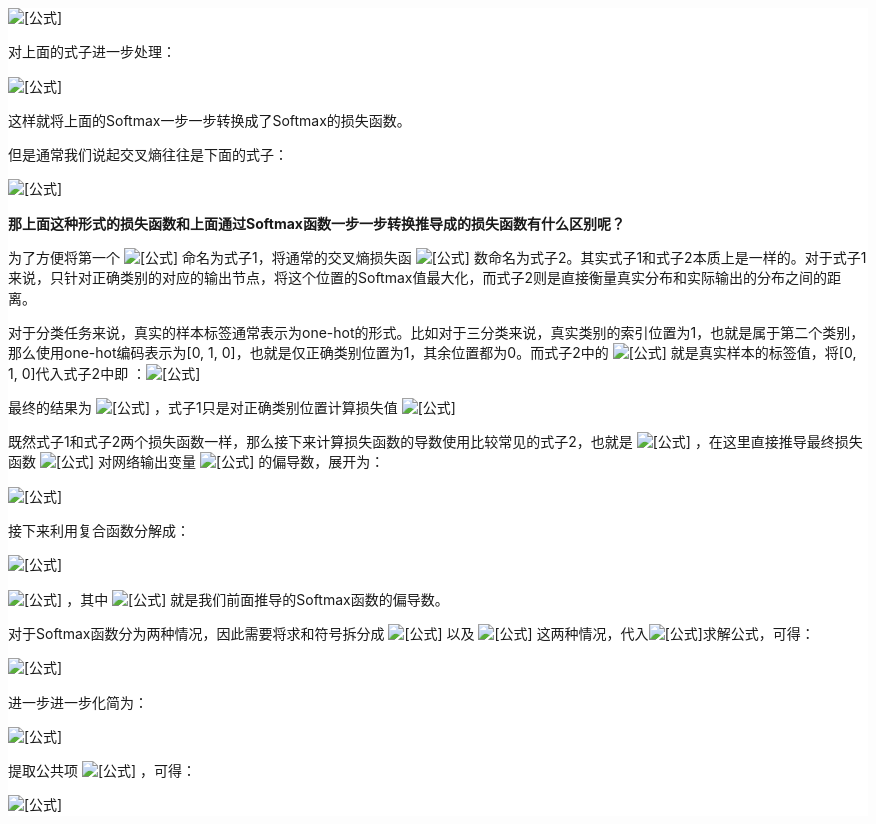 ![[公式]](https://www.zhihu.com/equation?tex=loss_%7Bi%7D++%3D+-log%5C+p_%7Bi%7D+%3D+-+log%5C+%5Cfrac%7Be%5E%7Bz_%7Bi%7D%7D%7D%7B%5Csum_%7Bc+%3D+1%7D%5E%7BC%7D%7Be%5E%7Bz_%7Bc%7D%7D%7D%7D)

对上面的式子进一步处理：

![[公式]](https://www.zhihu.com/equation?tex=loss_%7Bi%7D++%3D+-+log%5C+%5Cfrac%7Be%5E%7Bz_%7Bi%7D%7D%7D%7B%5Csum_%7Bc+%3D+1%7D%5E%7BC%7D%7Be%5E%7Bz_%7Bc%7D%7D%7D%7D+%3D+-%28z_%7Bi%7D+-+log+%5Csum_%7Bc+%3D+1%7D%5E%7BC%7D%7Be%5E%7Bz_%7Bc%7D%7D%7D%29)

这样就将上面的Softmax一步一步转换成了Softmax的损失函数。

但是通常我们说起交叉熵往往是下面的式子：

![[公式]](https://www.zhihu.com/equation?tex=L+%3D+-+%5Csum_%7Bc+%3D+1%7D%5E%7BC%7D%7By_%7Bc%7D%5C+log%28p_%7Bc%7D%29%7D)

**那上面这种形式的损失函数和上面通过Softmax函数一步一步转换推导成的损失函数有什么区别呢？**

为了方便将第一个 ![[公式]](https://www.zhihu.com/equation?tex=loss_%7Bi%7D) 命名为式子1，将通常的交叉熵损失函 ![[公式]](https://www.zhihu.com/equation?tex=L) 数命名为式子2。其实式子1和式子2本质上是一样的。对于式子1来说，只针对正确类别的对应的输出节点，将这个位置的Softmax值最大化，而式子2则是直接衡量真实分布和实际输出的分布之间的距离。

对于分类任务来说，真实的样本标签通常表示为one-hot的形式。比如对于三分类来说，真实类别的索引位置为1，也就是属于第二个类别，那么使用one-hot编码表示为[0, 1, 0]，也就是仅正确类别位置为1，其余位置都为0。而式子2中的 ![[公式]](https://www.zhihu.com/equation?tex=y_%7Bc%7D) 就是真实样本的标签值，将[0, 1, 0]代入式子2中即 ：![[公式]](https://www.zhihu.com/equation?tex=L+%3D+-+%5Csum_%7Bc+%3D+1%7D%5E%7BC%7D%7By_%7Bc%7D%5C+log%28p_%7Bc%7D%29%7D+%3D+-0+%5Ctimes+log%28p_%7B0%7D%29+-+1%5Ctimes+log%28p_%7B1%7D%29+-+0%5Ctimes+log%28p_%7B2%7D%29)

最终的结果为 ![[公式]](https://www.zhihu.com/equation?tex=L+%3D+-1%5Ctimes+log%28p_%7B1%7D%29) ，式子1只是对正确类别位置计算损失值 ![[公式]](https://www.zhihu.com/equation?tex=loss_%7B1%7D++%3D+-+log%5C+%5Cfrac%7Be%5E%7Bz_%7B1%7D%7D%7D%7B%5Csum_%7Bc+%3D+1%7D%5E%7BC%7D%7Be%5E%7Bz_%7Bc%7D%7D%7D%7D+%3D+-%28z_%7B1%7D+-+log+%5Csum_%7Bc+%3D+1%7D%5E%7BC%7D%7Be%5E%7Bz_%7Bc%7D%7D%7D%29+%3D+-+log%28p_%7B1%7D%29+%3D+L)

既然式子1和式子2两个损失函数一样，那么接下来计算损失函数的导数使用比较常见的式子2，也就是 ![[公式]](https://www.zhihu.com/equation?tex=L+%3D+-+%5Csum_%7Bc+%3D+1%7D%5E%7BC%7D%7By_%7Bc%7D%5C+log%28p_%7Bc%7D%29%7D+) ，在这里直接推导最终损失函数 ![[公式]](https://www.zhihu.com/equation?tex=L) 对网络输出变量 ![[公式]](https://www.zhihu.com/equation?tex=z_%7Bi%7D) 的偏导数，展开为：

![[公式]](https://www.zhihu.com/equation?tex=%5Cfrac%7B%5Cpartial+L%7D%7B%5Cpartial+z_%7Bi%7D%7D+%3D+-+%5Csum_%7Bc+%3D+1%7D%5E%7BC%7D%7By_%7Bc%7D%5Cfrac%7B%5Cpartial+log%28p_%7Bk%7D%29%7D%7B%5Cpartial+z_%7Bi%7D%7D%7D)

接下来利用复合函数分解成：

![[公式]](https://www.zhihu.com/equation?tex=%5Cfrac%7B%5Cpartial+L%7D%7B%5Cpartial+z_%7Bi%7D%7D+%3D+-+%5Csum_%7Bc+%3D+1%7D%5E%7BC%7D%7By_%7Bc%7D%5Cfrac%7B%5Cpartial+log%28p_%7Bc%7D%29%7D%7B%5Cpartial+z_%7Bi%7D%7D%7D+%3D+-%5Csum_%7Bc%3D+1%7D%5E%7BC%7D%7By_%7Bc%7D+%5Cfrac%7B%5Cpartial+log%28p_%7Bc%7D%29%7D%7B%5Cpartial+p_%7Bc%7D%7D%7D%5Ccdot+%5Cfrac%7B%5Cpartial+p_%7Bc%7D%7D%7B%5Cpartial+z_%7Bi%7D%7D)

![[公式]](https://www.zhihu.com/equation?tex=%5Cfrac%7B%5Cpartial+L%7D%7B%5Cpartial+z_%7Bi%7D%7D+%3D+-%5Csum_%7Bc+%3D+1%7D%5E%7BC%7D%7By_%7Bc%7D%5Cfrac%7B1%7D%7Bp_%7Bc%7D%7D%5Ccdot+%5Cfrac%7B%5Cpartial+p_%7Bc%7D%7D%7B%5Cpartial+z_%7Bi%7D%7D%7D) ，其中 ![[公式]](https://www.zhihu.com/equation?tex=%5Cfrac%7B%5Cpartial+p_%7Bc%7D%7D%7B%5Cpartial+z_%7Bi%7D%7D) 就是我们前面推导的Softmax函数的偏导数。

对于Softmax函数分为两种情况，因此需要将求和符号拆分成 ![[公式]](https://www.zhihu.com/equation?tex=c+%3D+i) 以及 ![[公式]](https://www.zhihu.com/equation?tex=c+%5Cne+i) 这两种情况，代入![[公式]](https://www.zhihu.com/equation?tex=%5Cfrac%7B%5Cpartial+p_%7Bc%7D%7D%7B%5Cpartial+z_%7Bi%7D%7D)求解公式，可得：

![[公式]](https://www.zhihu.com/equation?tex=%5Cfrac%7B%5Cpartial+L%7D%7B%5Cpartial+z_%7Bi%7D%7D+%3D+-y_%7Bi%7D%281-p_%7Bi%7D%29+-+%5Csum_%7Bc+%5Cne+i%7D%5E%7B%7D%7By_%7Bc%7D%5Cfrac%7B1%7D%7Bp_%7Bc%7D%7D%7D%28-p_%7Bc%7D%5Ccdot+p_%7Bi%7D%29)

进一步进一步化简为：

![[公式]](https://www.zhihu.com/equation?tex=%5Cfrac%7B%5Cpartial+L%7D%7B%5Cpartial+z_%7Bi%7D%7D+%3D+-y_%7Bi%7D%281+-+p_%7Bi%7D%29%2B%5Csum_%7Bc+%5Cne+i%7D%5E%7B%7D%7By_%7Bc%7D%5Ccdot+p_%7Bi%7D%7D%3D+-y_%7Bi%7D%2By_%7Bi%7Dp_%7Bi%7D%2B%5Csum_%7Bc+%5Cne+i%7D%5E%7B%7D%7By_%7Bc%7D%5Ccdot+p_%7Bi%7D%7D)

提取公共项 ![[公式]](https://www.zhihu.com/equation?tex=p_%7Bi%7D) ，可得：

![[公式]](https://www.zhihu.com/equation?tex=%5Cfrac%7B%5Cpartial+L%7D%7B%5Cpartial+z_%7Bi%7D%7D+%3D+p_%7Bi%7D%28y_%7Bi%7D+%2B+%5Csum_%7Bc+%5Cne+i%7D%5E%7B%7D%7By_%7Bc%7D%7D%29+-+y_%7Bi%7D+)
